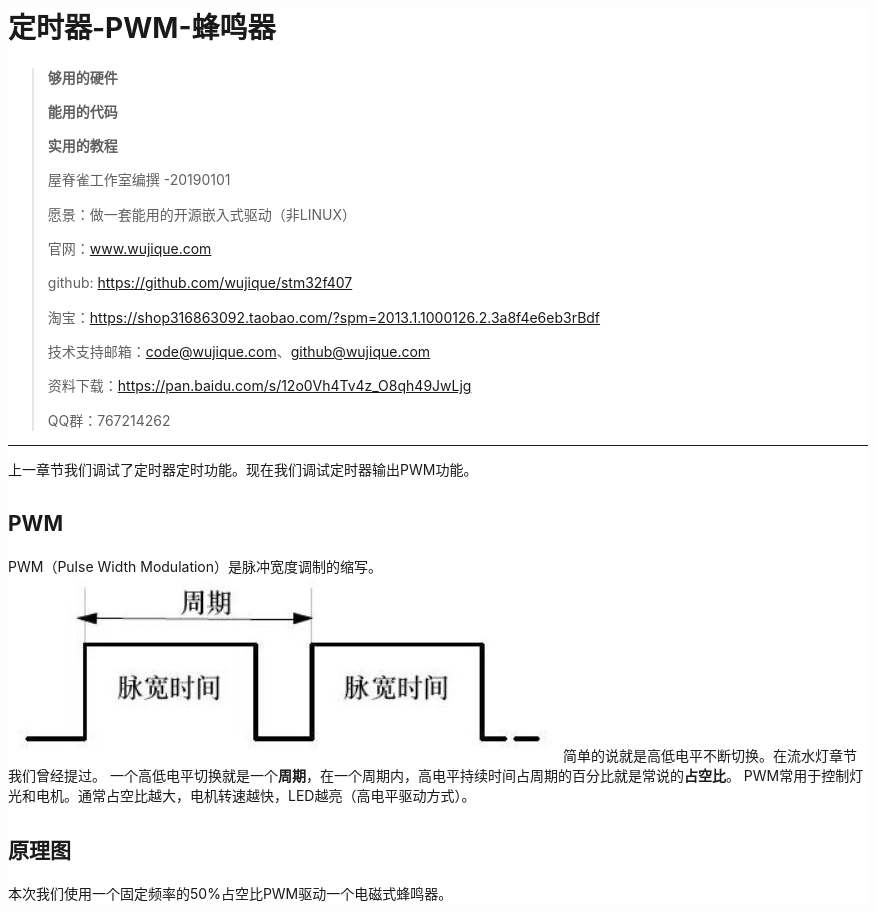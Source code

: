 
# **定时器-PWM-蜂鸣器**
>**够用的硬件**
>
>**能用的代码**
>
>**实用的教程**
>
>屋脊雀工作室编撰 -20190101
>
>愿景：做一套能用的开源嵌入式驱动（非LINUX）
>
>官网：www.wujique.com
>
>github: https://github.com/wujique/stm32f407
>
>淘宝：https://shop316863092.taobao.com/?spm=2013.1.1000126.2.3a8f4e6eb3rBdf
>
>技术支持邮箱：code@wujique.com、github@wujique.com
>
>资料下载：https://pan.baidu.com/s/12o0Vh4Tv4z_O8qh49JwLjg
>
>QQ群：767214262
---


上一章节我们调试了定时器定时功能。现在我们调试定时器输出PWM功能。
## PWM
PWM（Pulse Width Modulation）是脉冲宽度调制的缩写。
![PWM波形](pic/pic1.jpg)
简单的说就是高低电平不断切换。在流水灯章节我们曾经提过。
一个高低电平切换就是一个**周期**，在一个周期内，高电平持续时间占周期的百分比就是常说的**占空比**。
PWM常用于控制灯光和电机。通常占空比越大，电机转速越快，LED越亮（高电平驱动方式）。

## 原理图
本次我们使用一个固定频率的50%占空比PWM驱动一个电磁式蜂鸣器。